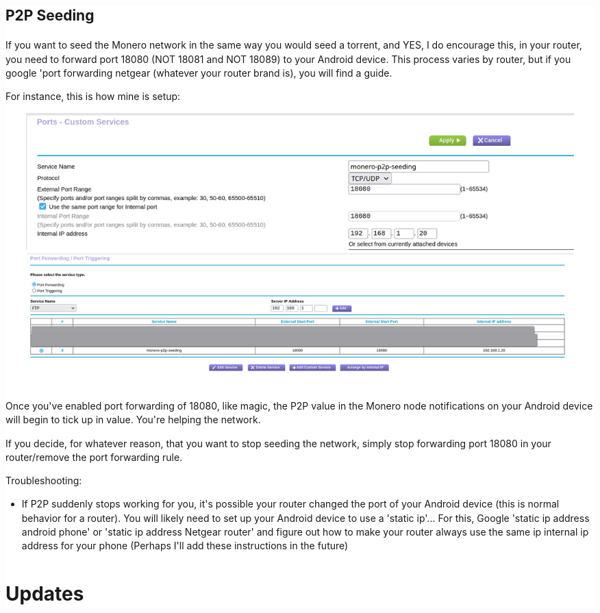 ## P2P Seeding

If you want to seed the Monero network in the same way you would seed a torrent, and YES, I do encourage this, in your router, you need to forward port 18080 (NOT 18081 and NOT 18089) to your Android device.  This process varies by router, but if you google 'port forwarding netgear (whatever your router brand is), you will find a guide.

For instance, this is how mine is setup: 

<center> 
<img src="assets/p2p-setup2.png" width="800">
</center>

<center> 
<img src="assets/p2p-setup.png" width="800">
</center>


Once you've enabled port forwarding of 18080, like magic, the P2P value in the Monero node notifications on your Android device will begin to tick up in value.  You're helping the network. 

If you decide, for whatever reason, that you want to stop seeding the network, simply stop forwarding port 18080 in your router/remove the port forwarding rule.  

Troubleshooting:
  - If P2P suddenly stops working for you, it's possible your router changed the port of your Android device (this is normal behavior for a router).  You will likely need to set up your Android device to use a 'static ip'... For this, Google 'static ip address android phone' or 'static ip address Netgear router' and figure out how to make your router always use the same ip internal ip address for your phone (Perhaps I'll add these instructions in the future)

# Updates

